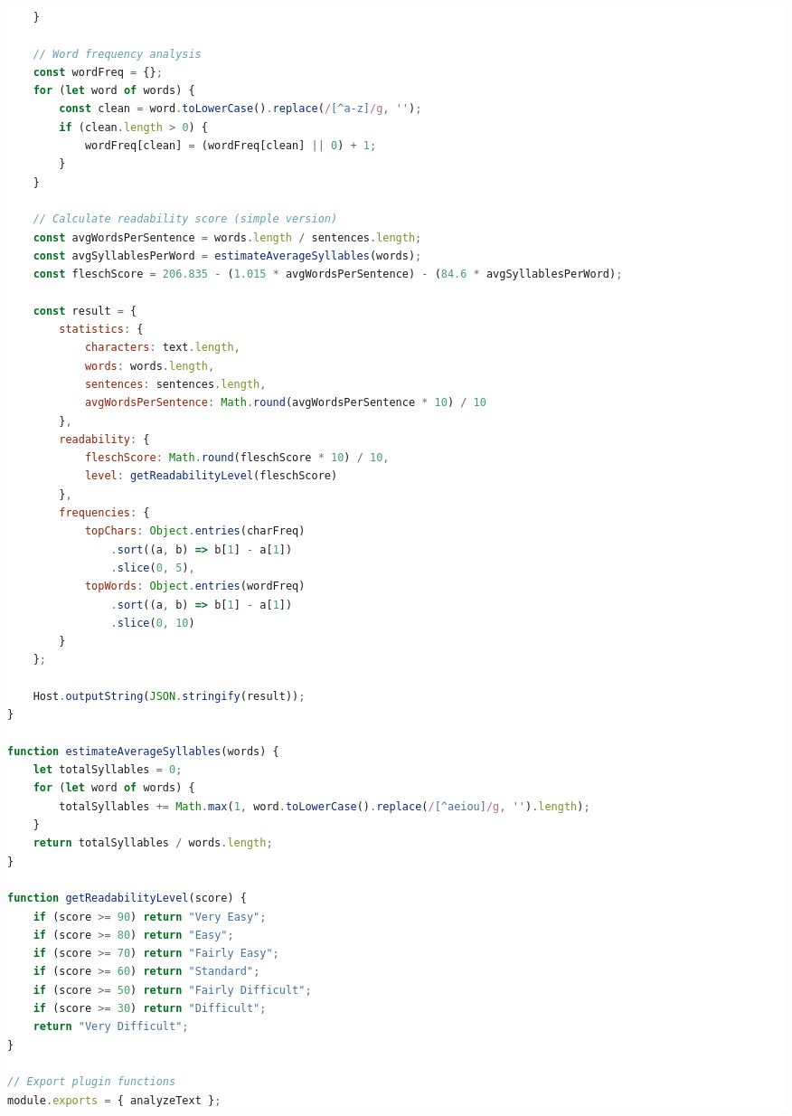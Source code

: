 ```javascript
    }

    // Word frequency analysis
    const wordFreq = {};
    for (let word of words) {
        const clean = word.toLowerCase().replace(/[^a-z]/g, '');
        if (clean.length > 0) {
            wordFreq[clean] = (wordFreq[clean] || 0) + 1;
        }
    }

    // Calculate readability score (simple version)
    const avgWordsPerSentence = words.length / sentences.length;
    const avgSyllablesPerWord = estimateAverageSyllables(words);
    const fleschScore = 206.835 - (1.015 * avgWordsPerSentence) - (84.6 * avgSyllablesPerWord);

    const result = {
        statistics: {
            characters: text.length,
            words: words.length,
            sentences: sentences.length,
            avgWordsPerSentence: Math.round(avgWordsPerSentence * 10) / 10
        },
        readability: {
            fleschScore: Math.round(fleschScore * 10) / 10,
            level: getReadabilityLevel(fleschScore)
        },
        frequencies: {
            topChars: Object.entries(charFreq)
                .sort((a, b) => b[1] - a[1])
                .slice(0, 5),
            topWords: Object.entries(wordFreq)
                .sort((a, b) => b[1] - a[1])
                .slice(0, 10)
        }
    };

    Host.outputString(JSON.stringify(result));
}

function estimateAverageSyllables(words) {
    let totalSyllables = 0;
    for (let word of words) {
        totalSyllables += Math.max(1, word.toLowerCase().replace(/[^aeiou]/g, '').length);
    }
    return totalSyllables / words.length;
}

function getReadabilityLevel(score) {
    if (score >= 90) return "Very Easy";
    if (score >= 80) return "Easy";
    if (score >= 70) return "Fairly Easy";
    if (score >= 60) return "Standard";
    if (score >= 50) return "Fairly Difficult";
    if (score >= 30) return "Difficult";
    return "Very Difficult";
}

// Export plugin functions
module.exports = { analyzeText };
```


  [key: string]: {